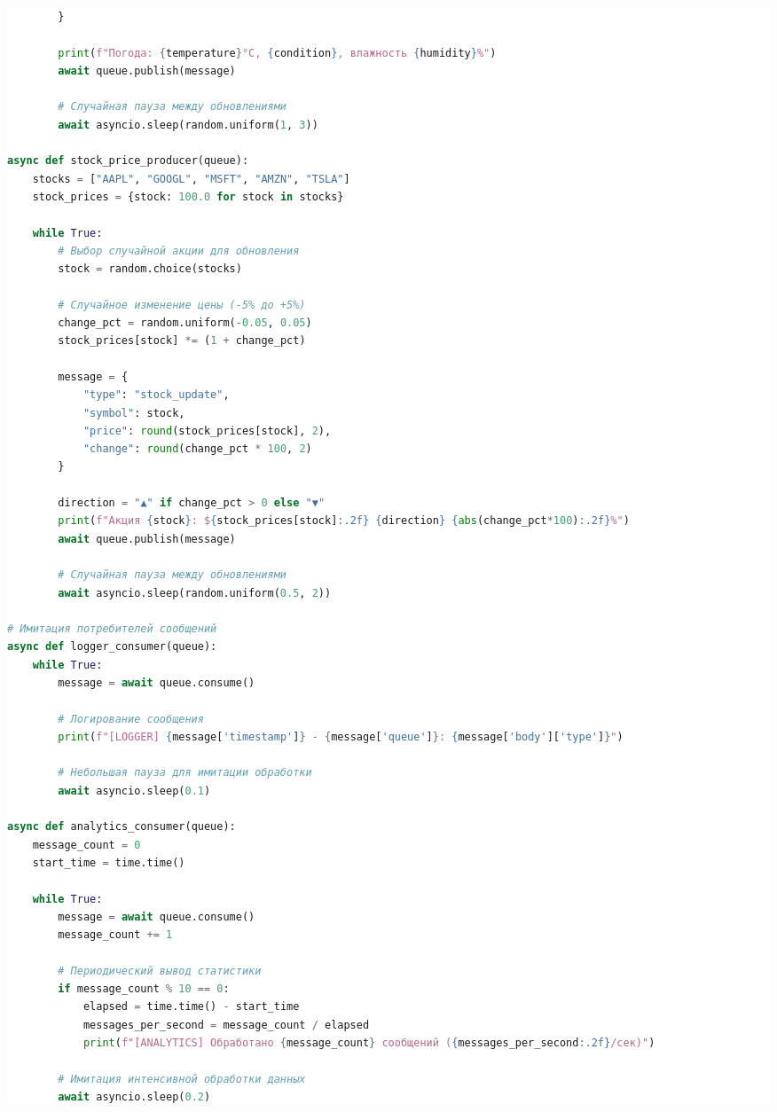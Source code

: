 ```python
        }
        
        print(f"Погода: {temperature}°C, {condition}, влажность {humidity}%")
        await queue.publish(message)
        
        # Случайная пауза между обновлениями
        await asyncio.sleep(random.uniform(1, 3))

async def stock_price_producer(queue):
    stocks = ["AAPL", "GOOGL", "MSFT", "AMZN", "TSLA"]
    stock_prices = {stock: 100.0 for stock in stocks}
    
    while True:
        # Выбор случайной акции для обновления
        stock = random.choice(stocks)
        
        # Случайное изменение цены (-5% до +5%)
        change_pct = random.uniform(-0.05, 0.05)
        stock_prices[stock] *= (1 + change_pct)
        
        message = {
            "type": "stock_update",
            "symbol": stock,
            "price": round(stock_prices[stock], 2),
            "change": round(change_pct * 100, 2)
        }
        
        direction = "▲" if change_pct > 0 else "▼"
        print(f"Акция {stock}: ${stock_prices[stock]:.2f} {direction} {abs(change_pct*100):.2f}%")
        await queue.publish(message)
        
        # Случайная пауза между обновлениями
        await asyncio.sleep(random.uniform(0.5, 2))

# Имитация потребителей сообщений
async def logger_consumer(queue):
    while True:
        message = await queue.consume()
        
        # Логирование сообщения
        print(f"[LOGGER] {message['timestamp']} - {message['queue']}: {message['body']['type']}")
        
        # Небольшая пауза для имитации обработки
        await asyncio.sleep(0.1)

async def analytics_consumer(queue):
    message_count = 0
    start_time = time.time()
    
    while True:
        message = await queue.consume()
        message_count += 1
        
        # Периодический вывод статистики
        if message_count % 10 == 0:
            elapsed = time.time() - start_time
            messages_per_second = message_count / elapsed
            print(f"[ANALYTICS] Обработано {message_count} сообщений ({messages_per_second:.2f}/сек)")
        
        # Имитация интенсивной обработки данных
        await asyncio.sleep(0.2)

```